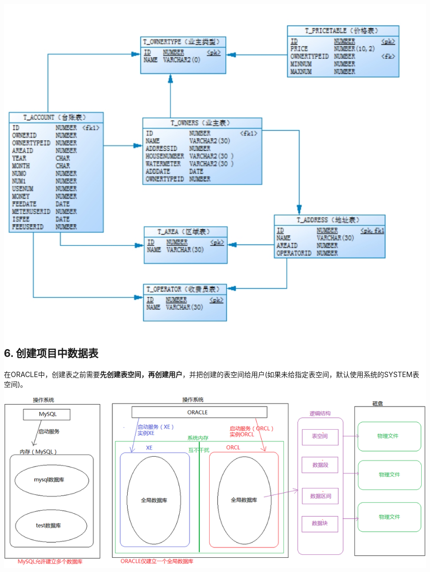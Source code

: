 ![img](assets/wps1-1745423468422.jpg) 



## 6. 创建项目中数据表

在ORACLE中，创建表之前需要**先创建表空间，再创建用户**，并把创建的表空间给用户(如果未给指定表空间，默认使用系统的SYSTEM表空间)。

![image-20250424014232949](assets/image-20250424014232949.png)
